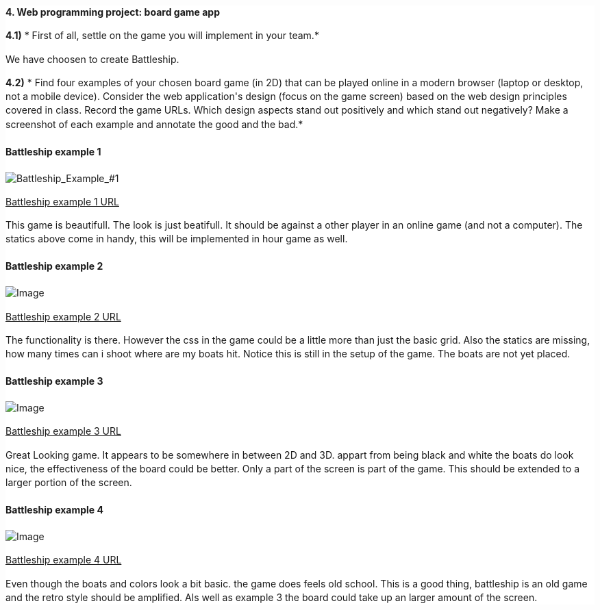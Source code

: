 

**4. Web programming project: board game app**

**4.1)** *
First of all, settle on the game you will implement in your team.*

We have choosen to create Battleship.

**4.2)** *
Find four examples of your chosen board game (in 2D) that can be played online in a modern browser (laptop or desktop, not a mobile device). Consider the web application's design (focus on the game screen) based on the web design principles covered in class. Record the game URLs. Which design aspects stand out positively and which stand out negatively? Make a screenshot of each example and annotate the good and the bad.*

#### Battleship example 1

![Battleship_Example_#1](https://img.bhs4.com/95/D/95D550FDD0C1DD4888B206C17857C36C26110B6B_lis.jpg)

[Battleship example 1 URL](https://www.alteredgamer.com/free-pc-gaming/99268-battleship-games-wage-a-naval-war-online/)

This game is beautifull. The look is just beatifull. It should be against a other player in an online game (and not a computer). The statics above come in handy, this will be implemented in hour game as well.

#### Battleship example 2

![Image](assignment_1_resources/battleshipExampleTwo.png)

[Battleship example 2 URL](http://nl.battleship-game.org/)

The functionality is there. However the css in the game could be a little more than just the basic grid. Also the statics are missing, how many times can i shoot where are my boats hit. Notice this is still in the setup of the game. The boats are not yet placed.

#### Battleship example 3

![Image](assignment_1_resources/battleshipExampleThree.png)

[Battleship example 3 URL](https://www.mathsisfun.com/games/battleship.html)

Great Looking game. It appears to be somewhere in between 2D and 3D. appart from being black and white the boats do look nice, the effectiveness of the board could be better. Only a part of the screen is part of the game. This should be extended to a larger portion of the screen.

#### Battleship example 4

![Image](assignment_1_resources/battleshipExampleFour.png)

[Battleship example 4 URL](https://www.mathplayground.com/battleship.html)

Even though the boats and colors look a bit basic. the game does feels old school. This is a good thing, battleship is an old game and the retro style should be amplified. Als well as example 3 the board could take up an larger amount of the screen.
